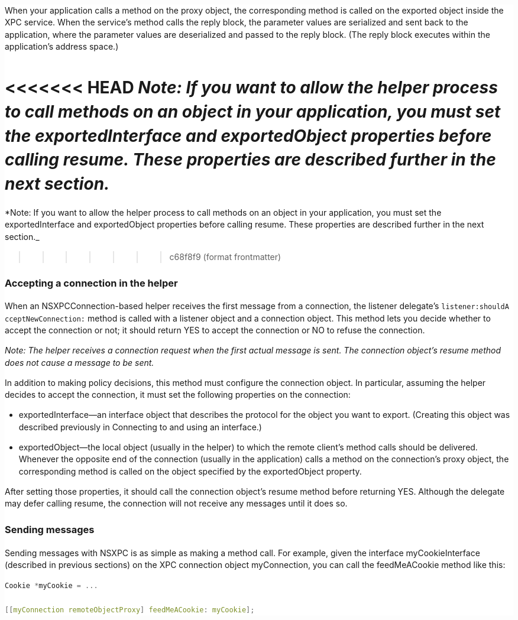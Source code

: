 When your application calls a method on the proxy object, the corresponding method is called on the exported object inside the XPC service. When the service’s method calls the reply block, the parameter values are serialized and sent back to the application, where the parameter values are deserialized and passed to the reply block. (The reply block executes within the application’s address space.)

<<<<<<< HEAD
_Note: If you want to allow the helper process to call methods on an object in your application, you must set the exportedInterface and exportedObject properties before calling resume. These properties are described further in the next section._
=======

\*Note: If you want to allow the helper process to call methods on an object in your application, you must set the exportedInterface and exportedObject properties before calling resume. These properties are described further in the next section.\_

> > > > > > > c68f8f9 (format frontmatter)

### Accepting a connection in the helper

When an NSXPCConnection-based helper receives the first message from a connection, the listener delegate’s `listener:shouldAcceptNewConnection:` method is called with a listener object and a connection object. This method lets you decide whether to accept the connection or not; it should return YES to accept the connection or NO to refuse the connection.

_Note: The helper receives a connection request when the first actual message is sent. The connection object’s resume method does not cause a message to be sent._

In addition to making policy decisions, this method must configure the connection object. In particular, assuming the helper decides to accept the connection, it must set the following properties on the connection:

- exportedInterface—an interface object that describes the protocol for the object you want to export. (Creating this object was described previously in Connecting to and using an interface.)

- exportedObject—the local object (usually in the helper) to which the remote client’s method calls should be delivered. Whenever the opposite end of the connection (usually in the application) calls a method on the connection’s proxy object, the corresponding method is called on the object specified by the exportedObject property.

After setting those properties, it should call the connection object’s resume method before returning YES. Although the delegate may defer calling resume, the connection will not receive any messages until it does so.

### Sending messages

Sending messages with NSXPC is as simple as making a method call. For example, given the interface myCookieInterface (described in previous sections) on the XPC connection object myConnection, you can call the feedMeACookie method like this:

```C
Cookie *myCookie = ...

[[myConnection remoteObjectProxy] feedMeACookie: myCookie];
```
